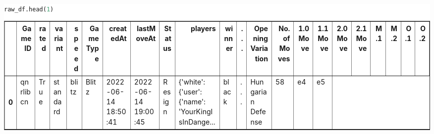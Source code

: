 
```python
raw_df.head(1)
```




<div>
<style scoped>
    .dataframe tbody tr th:only-of-type {
        vertical-align: middle;
    }

    .dataframe tbody tr th {
        vertical-align: top;
    }

    .dataframe thead th {
        text-align: right;
    }
</style>
<table border="1" class="dataframe">
  <thead>
    <tr style="text-align: right;">
      <th></th>
      <th>Game ID</th>
      <th>rated</th>
      <th>variant</th>
      <th>speed</th>
      <th>Game Type</th>
      <th>createdAt</th>
      <th>lastMoveAt</th>
      <th>Status</th>
      <th>players</th>
      <th>winner</th>
      <th>...</th>
      <th>Opening Variation</th>
      <th>No. of Moves</th>
      <th>1.0 Move</th>
      <th>1.1 Move</th>
      <th>2.0 Move</th>
      <th>2.1 Move</th>
      <th>M.1</th>
      <th>M.2</th>
      <th>O.1</th>
      <th>O.2</th>
    </tr>
  </thead>
  <tbody>
    <tr>
      <th>0</th>
      <td>qnrlibcn</td>
      <td>True</td>
      <td>standard</td>
      <td>blitz</td>
      <td>Blitz</td>
      <td>2022-06-14 18:50:41</td>
      <td>2022-06-14 19:00:45</td>
      <td>Resign</td>
      <td>{'white': {'user': {'name': 'YourKingIsInDange...</td>
      <td>black</td>
      <td>...</td>
      <td>Hungarian Defense</td>
      <td>58</td>
      <td>e4</td>
      <td>e5</td>